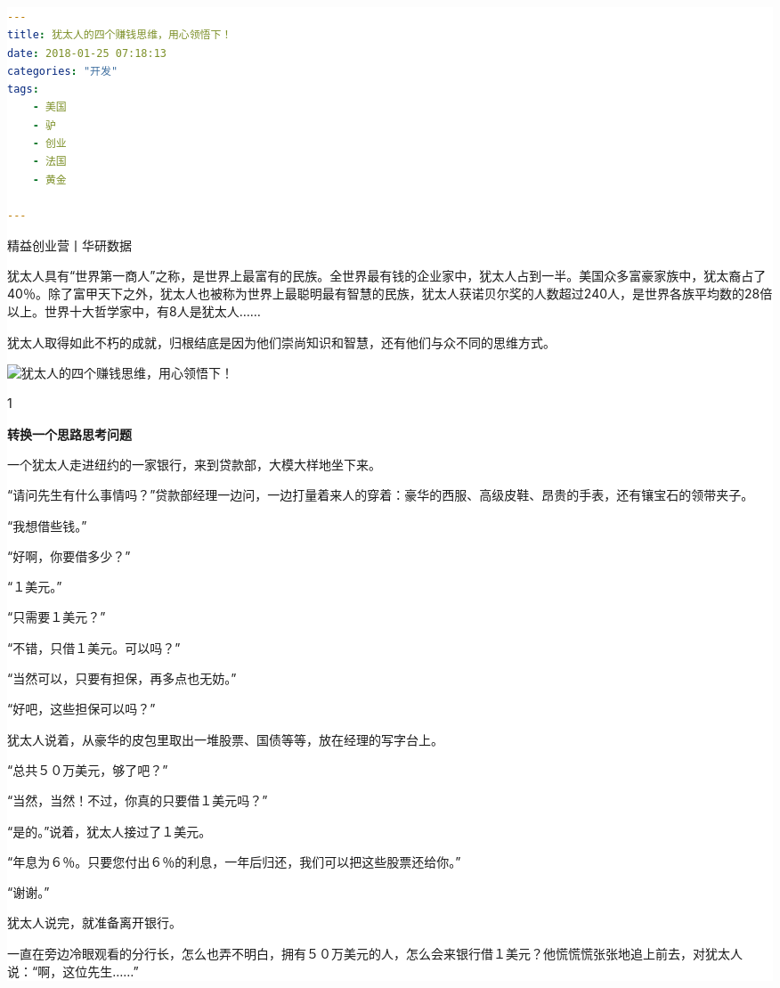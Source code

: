 ```yaml
---
title: 犹太人的四个赚钱思维，用心领悟下！
date: 2018-01-25 07:18:13
categories: "开发"
tags:
	- 美国
	- 驴
	- 创业
	- 法国
	- 黄金

---
```


精益创业营丨华研数据

犹太人具有“世界第一商人”之称，是世界上最富有的民族。全世界最有钱的企业家中，犹太人占到一半。美国众多富豪家族中，犹太裔占了40％。除了富甲天下之外，犹太人也被称为世界上最聪明最有智慧的民族，犹太人获诺贝尔奖的人数超过240人，是世界各族平均数的28倍以上。世界十大哲学家中，有8人是犹太人……

犹太人取得如此不朽的成就，归根结底是因为他们崇尚知识和智慧，还有他们与众不同的思维方式。

![犹太人的四个赚钱思维，用心领悟下！][VNVN-BZZZ-MAYE.jpg]

1

**转换一个思路思考问题**

一个犹太人走进纽约的一家银行，来到贷款部，大模大样地坐下来。

“请问先生有什么事情吗？”贷款部经理一边问，一边打量着来人的穿着：豪华的西服、高级皮鞋、昂贵的手表，还有镶宝石的领带夹子。

“我想借些钱。”

“好啊，你要借多少？”

“１美元。”

“只需要１美元？”

“不错，只借１美元。可以吗？”

“当然可以，只要有担保，再多点也无妨。”

“好吧，这些担保可以吗？”

犹太人说着，从豪华的皮包里取出一堆股票、国债等等，放在经理的写字台上。

“总共５０万美元，够了吧？”

“当然，当然！不过，你真的只要借１美元吗？”

“是的。”说着，犹太人接过了１美元。

“年息为６％。只要您付出６％的利息，一年后归还，我们可以把这些股票还给你。”

“谢谢。”

犹太人说完，就准备离开银行。

一直在旁边冷眼观看的分行长，怎么也弄不明白，拥有５０万美元的人，怎么会来银行借１美元？他慌慌慌张张地追上前去，对犹太人说：“啊，这位先生……”


[VNVN-BZZZ-MAYE.jpg]: /pro/os/crawler/VNVN-BZZZ-MAYE.jpg
[VMNI-ZAZ3-MERI.jpg]: /pro/os/crawler/VMNI-ZAZ3-MERI.jpg
[FQZF-JY3U-AJUV.jpg]: /pro/os/crawler/FQZF-JY3U-AJUV.jpg
[BN6B-MAII-VNE3.jpg]: /pro/os/crawler/BN6B-MAII-VNE3.jpg